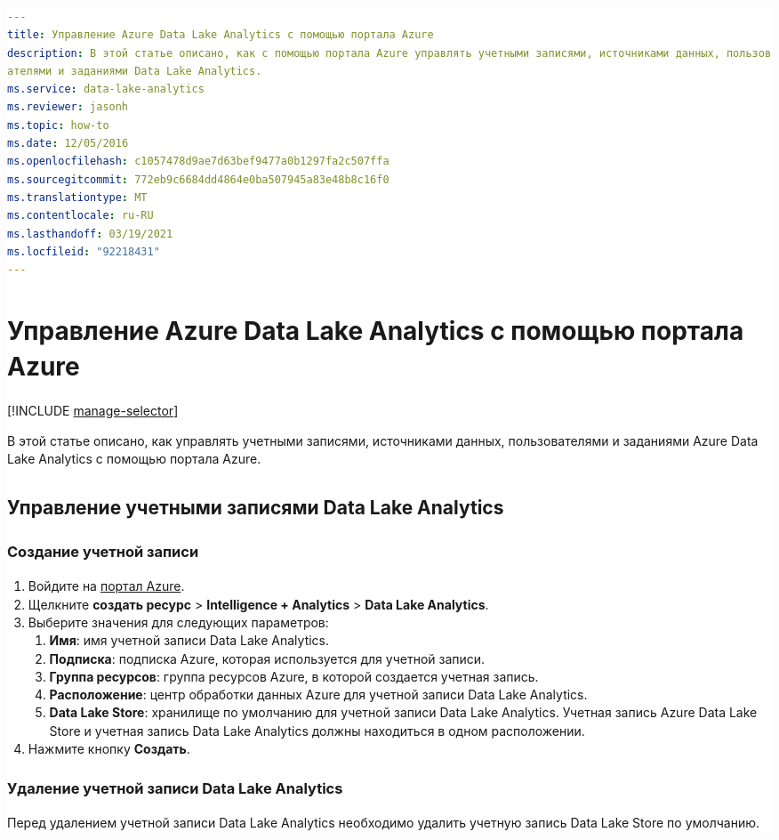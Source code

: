 ```yaml
---
title: Управление Azure Data Lake Analytics с помощью портала Azure
description: В этой статье описано, как с помощью портала Azure управлять учетными записями, источниками данных, пользователями и заданиями Data Lake Analytics.
ms.service: data-lake-analytics
ms.reviewer: jasonh
ms.topic: how-to
ms.date: 12/05/2016
ms.openlocfilehash: c1057478d9ae7d63bef9477a0b1297fa2c507ffa
ms.sourcegitcommit: 772eb9c6684dd4864e0ba507945a83e48b8c16f0
ms.translationtype: MT
ms.contentlocale: ru-RU
ms.lasthandoff: 03/19/2021
ms.locfileid: "92218431"
---
```

# <a name="manage-azure-data-lake-analytics-using-the-azure-portal"></a>Управление Azure Data Lake Analytics с помощью портала Azure
[!INCLUDE [manage-selector](../../includes/data-lake-analytics-selector-manage.md)]

В этой статье описано, как управлять учетными записями, источниками данных, пользователями и заданиями Azure Data Lake Analytics с помощью портала Azure.





## <a name="manage-data-lake-analytics-accounts"></a>Управление учетными записями Data Lake Analytics

### <a name="create-an-account"></a>Создание учетной записи

1. Войдите на [портал Azure](https://portal.azure.com).
2. Щелкните **создать ресурс**  >  **Intelligence + Analytics**  >  **Data Lake Analytics**.
3. Выберите значения для следующих параметров: 
   1. **Имя**: имя учетной записи Data Lake Analytics.
   2. **Подписка**: подписка Azure, которая используется для учетной записи.
   3. **Группа ресурсов**: группа ресурсов Azure, в которой создается учетная запись. 
   4. **Расположение**: центр обработки данных Azure для учетной записи Data Lake Analytics. 
   5. **Data Lake Store**: хранилище по умолчанию для учетной записи Data Lake Analytics. Учетная запись Azure Data Lake Store и учетная запись Data Lake Analytics должны находиться в одном расположении.
4. Нажмите кнопку **Создать**. 

### <a name="delete-a-data-lake-analytics-account"></a>Удаление учетной записи Data Lake Analytics

Перед удалением учетной записи Data Lake Analytics необходимо удалить учетную запись Data Lake Store по умолчанию.
